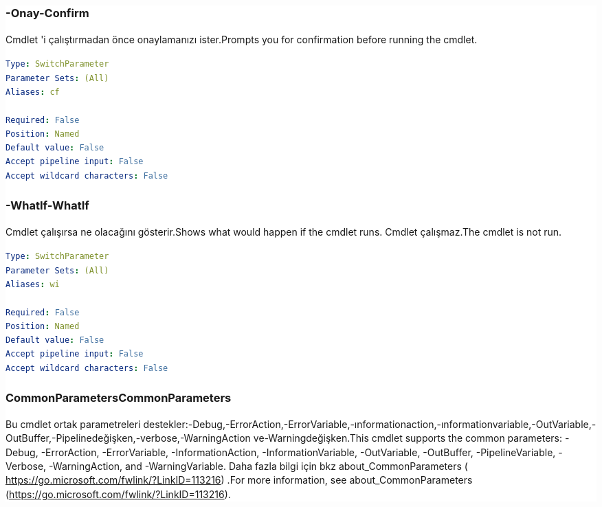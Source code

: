 ### <span data-ttu-id="1c3fc-138">-Onay</span><span class="sxs-lookup"><span data-stu-id="1c3fc-138">-Confirm</span></span>
<span data-ttu-id="1c3fc-139">Cmdlet 'i çalıştırmadan önce onaylamanızı ister.</span><span class="sxs-lookup"><span data-stu-id="1c3fc-139">Prompts you for confirmation before running the cmdlet.</span></span>

```yaml
Type: SwitchParameter
Parameter Sets: (All)
Aliases: cf

Required: False
Position: Named
Default value: False
Accept pipeline input: False
Accept wildcard characters: False
```

### <span data-ttu-id="1c3fc-140">-WhatIf</span><span class="sxs-lookup"><span data-stu-id="1c3fc-140">-WhatIf</span></span>
<span data-ttu-id="1c3fc-141">Cmdlet çalışırsa ne olacağını gösterir.</span><span class="sxs-lookup"><span data-stu-id="1c3fc-141">Shows what would happen if the cmdlet runs.</span></span>
<span data-ttu-id="1c3fc-142">Cmdlet çalışmaz.</span><span class="sxs-lookup"><span data-stu-id="1c3fc-142">The cmdlet is not run.</span></span>

```yaml
Type: SwitchParameter
Parameter Sets: (All)
Aliases: wi

Required: False
Position: Named
Default value: False
Accept pipeline input: False
Accept wildcard characters: False
```

### <span data-ttu-id="1c3fc-143">CommonParameters</span><span class="sxs-lookup"><span data-stu-id="1c3fc-143">CommonParameters</span></span>
<span data-ttu-id="1c3fc-144">Bu cmdlet ortak parametreleri destekler:-Debug,-ErrorAction,-ErrorVariable,-ınformationaction,-ınformationvariable,-OutVariable,-OutBuffer,-Pipelinedeğişken,-verbose,-WarningAction ve-Warningdeğişken.</span><span class="sxs-lookup"><span data-stu-id="1c3fc-144">This cmdlet supports the common parameters: -Debug, -ErrorAction, -ErrorVariable, -InformationAction, -InformationVariable, -OutVariable, -OutBuffer, -PipelineVariable, -Verbose, -WarningAction, and -WarningVariable.</span></span> <span data-ttu-id="1c3fc-145">Daha fazla bilgi için bkz about_CommonParameters ( https://go.microsoft.com/fwlink/?LinkID=113216) .</span><span class="sxs-lookup"><span data-stu-id="1c3fc-145">For more information, see about_CommonParameters (https://go.microsoft.com/fwlink/?LinkID=113216).</span></span>
